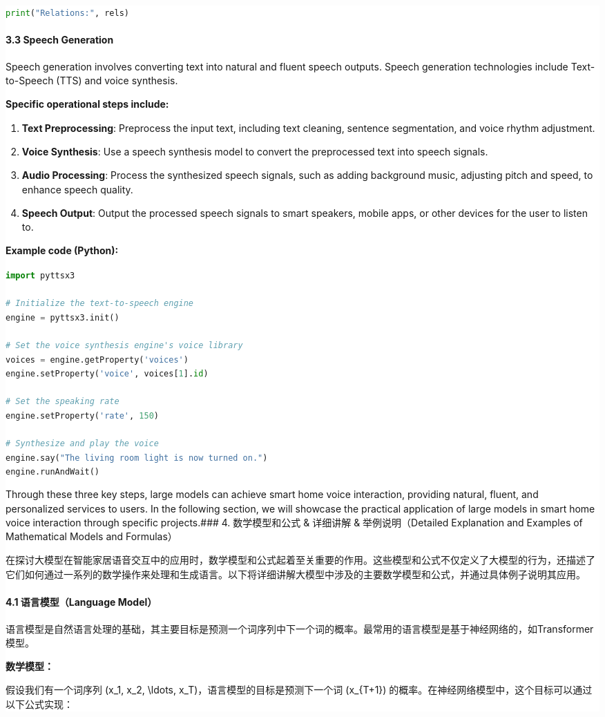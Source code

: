 ```python
print("Relations:", rels)
```

#### 3.3 Speech Generation

Speech generation involves converting text into natural and fluent speech outputs. Speech generation technologies include Text-to-Speech (TTS) and voice synthesis.

**Specific operational steps include:**

1. **Text Preprocessing**: Preprocess the input text, including text cleaning, sentence segmentation, and voice rhythm adjustment.

2. **Voice Synthesis**: Use a speech synthesis model to convert the preprocessed text into speech signals.

3. **Audio Processing**: Process the synthesized speech signals, such as adding background music, adjusting pitch and speed, to enhance speech quality.

4. **Speech Output**: Output the processed speech signals to smart speakers, mobile apps, or other devices for the user to listen to.

**Example code (Python):**

```python
import pyttsx3

# Initialize the text-to-speech engine
engine = pyttsx3.init()

# Set the voice synthesis engine's voice library
voices = engine.getProperty('voices')
engine.setProperty('voice', voices[1].id)

# Set the speaking rate
engine.setProperty('rate', 150)

# Synthesize and play the voice
engine.say("The living room light is now turned on.")
engine.runAndWait()
```

Through these three key steps, large models can achieve smart home voice interaction, providing natural, fluent, and personalized services to users. In the following section, we will showcase the practical application of large models in smart home voice interaction through specific projects.### 4. 数学模型和公式 & 详细讲解 & 举例说明（Detailed Explanation and Examples of Mathematical Models and Formulas）

在探讨大模型在智能家居语音交互中的应用时，数学模型和公式起着至关重要的作用。这些模型和公式不仅定义了大模型的行为，还描述了它们如何通过一系列的数学操作来处理和生成语言。以下将详细讲解大模型中涉及的主要数学模型和公式，并通过具体例子说明其应用。

#### 4.1 语言模型（Language Model）

语言模型是自然语言处理的基础，其主要目标是预测一个词序列中下一个词的概率。最常用的语言模型是基于神经网络的，如Transformer模型。

**数学模型：**

假设我们有一个词序列 \(x_1, x_2, \ldots, x_T\)，语言模型的目标是预测下一个词 \(x_{T+1}\) 的概率。在神经网络模型中，这个目标可以通过以下公式实现：

